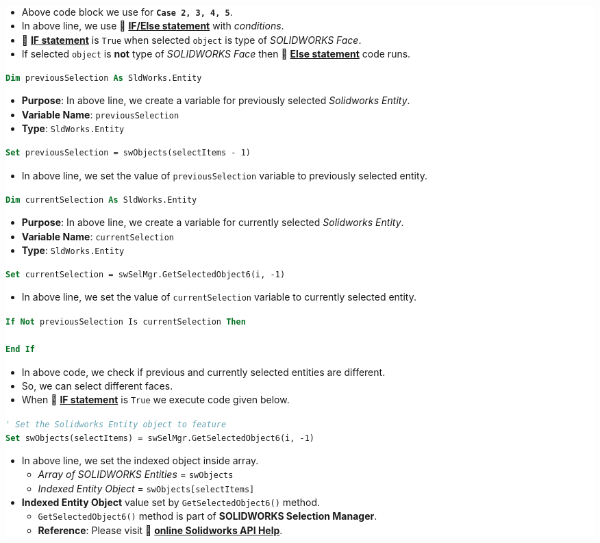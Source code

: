 * Above code block we use for **`Case 2, 3, 4, 5`**.
* In above line, we use  🚀 **[IF/Else statement](/vba/vba-if-then-structure-select-case/)**  with *conditions*.
* 🚀 **[IF statement](/vba/vba-if-then-structure-select-case/)**  is `True` when selected `object` is type of *SOLIDWORKS Face*.
* If selected `object` is **not** type of *SOLIDWORKS Face* then 🚀 **[Else statement](/vba/vba-if-then-structure-select-case/)** code runs.

```vb showlinenumbers showLineNumbers
Dim previousSelection As SldWorks.Entity
```

* **Purpose**: In above line, we create a variable for previously selected *Solidworks Entity*.
* **Variable Name**: `previousSelection`
* **Type**: `SldWorks.Entity` 

```vb showlinenumbers showLineNumbers
Set previousSelection = swObjects(selectItems - 1)
```

* In above line, we set the value of `previousSelection` variable to previously selected entity.

```vb showlinenumbers showLineNumbers
Dim currentSelection As SldWorks.Entity
```

* **Purpose**: In above line, we create a variable for currently selected *Solidworks Entity*.
* **Variable Name**: `currentSelection`
* **Type**: `SldWorks.Entity` 

```vb showlinenumbers showLineNumbers
Set currentSelection = swSelMgr.GetSelectedObject6(i, -1)
```

* In above line, we set the value of `currentSelection` variable to currently selected entity.

```vb showlinenumbers showLineNumbers
If Not previousSelection Is currentSelection Then

End If
```

* In above code, we check if previous and currently selected entities are different.
* So, we can select different faces.
* When 🚀 **[IF statement](/vba/vba-if-then-structure-select-case/)** is `True` we execute code given below.

```vb showlinenumbers showLineNumbers
' Set the Solidworks Entity object to feature
Set swObjects(selectItems) = swSelMgr.GetSelectedObject6(i, -1)
```

* In above line, we set the indexed object inside array.
  * *Array of SOLIDWORKS Entities* = `swObjects`
  * *Indexed Entity Object* = `swObjects[selectItems]`
* **Indexed Entity Object** value set by `GetSelectedObject6()` method.
  * `GetSelectedObject6()` method is part of **SOLIDWORKS Selection Manager**.
  * **Reference**: Please visit 🚀 **[online Solidworks API Help](https://help.solidworks.com/2019/english/api/sldworksapi/SolidWorks.Interop.sldworks~SolidWorks.Interop.sldworks.ISelectionMgr~GetSelectedObject6.html)**.
